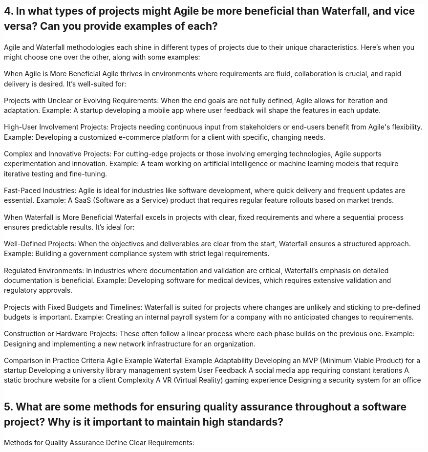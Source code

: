 ## 4. In what types of projects might Agile be more beneficial than Waterfall, and vice versa? Can you provide examples of each?
Agile and Waterfall methodologies each shine in different types of projects due to their unique characteristics. Here’s when you might choose one over the other, along with some examples:

When Agile is More Beneficial
Agile thrives in environments where requirements are fluid, collaboration is crucial, and rapid delivery is desired. It’s well-suited for:

Projects with Unclear or Evolving Requirements: When the end goals are not fully defined, Agile allows for iteration and adaptation. Example: A startup developing a mobile app where user feedback will shape the features in each update.

High-User Involvement Projects: Projects needing continuous input from stakeholders or end-users benefit from Agile's flexibility. Example: Developing a customized e-commerce platform for a client with specific, changing needs.

Complex and Innovative Projects: For cutting-edge projects or those involving emerging technologies, Agile supports experimentation and innovation. Example: A team working on artificial intelligence or machine learning models that require iterative testing and fine-tuning.

Fast-Paced Industries: Agile is ideal for industries like software development, where quick delivery and frequent updates are essential. Example: A SaaS (Software as a Service) product that requires regular feature rollouts based on market trends.

When Waterfall is More Beneficial
Waterfall excels in projects with clear, fixed requirements and where a sequential process ensures predictable results. It’s ideal for:

Well-Defined Projects: When the objectives and deliverables are clear from the start, Waterfall ensures a structured approach. Example: Building a government compliance system with strict legal requirements.

Regulated Environments: In industries where documentation and validation are critical, Waterfall’s emphasis on detailed documentation is beneficial. Example: Developing software for medical devices, which requires extensive validation and regulatory approvals.

Projects with Fixed Budgets and Timelines: Waterfall is suited for projects where changes are unlikely and sticking to pre-defined budgets is important. Example: Creating an internal payroll system for a company with no anticipated changes to requirements.

Construction or Hardware Projects: These often follow a linear process where each phase builds on the previous one. Example: Designing and implementing a new network infrastructure for an organization.

Comparison in Practice
Criteria	Agile Example	Waterfall Example
Adaptability	Developing an MVP (Minimum Viable Product) for a startup	Developing a university library management system
User Feedback	A social media app requiring constant iterations	A static brochure website for a client
Complexity	A VR (Virtual Reality) gaming experience	Designing a security system for an office
## 5. What are some methods for ensuring quality assurance throughout a software project? Why is it important to maintain high standards?
Methods for Quality Assurance
Define Clear Requirements:
